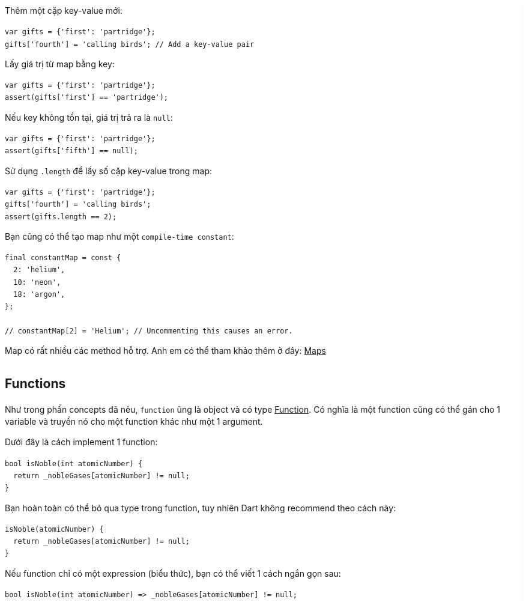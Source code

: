 Thêm một cặp key-value mới:
```
var gifts = {'first': 'partridge'};
gifts['fourth'] = 'calling birds'; // Add a key-value pair
```

Lấy giá trị từ map bằng key:
```
var gifts = {'first': 'partridge'};
assert(gifts['first'] == 'partridge');
```

Nếu key không tồn tại, giá trị trả ra là `null`:
```
var gifts = {'first': 'partridge'};
assert(gifts['fifth'] == null);
```

Sử dụng `.length` để lấy số cặp key-value trong map:
```
var gifts = {'first': 'partridge'};
gifts['fourth'] = 'calling birds';
assert(gifts.length == 2);
```

Bạn cũng có thể tạo map như một `compile-time constant`:
```
final constantMap = const {
  2: 'helium',
  10: 'neon',
  18: 'argon',
};

// constantMap[2] = 'Helium'; // Uncommenting this causes an error.
```

Map có rất nhiều các method hỗ trợ. Anh em có thể tham khảo thêm ở đây: [Maps](https://www.dartlang.org/guides/libraries/library-tour#maps)

## Functions

Như trong phần concepts đã nêu, `function` ũng là object và có type [Function](https://api.dartlang.org/dev/dart-core/Function-class.html). Có nghĩa là một function cũng có thể gán cho 1 variable và truyền nó cho một function khác như một 1 argument.

Dưới đây là cách implement 1 function:
```
bool isNoble(int atomicNumber) {
  return _nobleGases[atomicNumber] != null;
}
```
Bạn hoàn toàn có thể bỏ qua type trong function, tuy nhiên Dart không recommend theo cách này:
```
isNoble(atomicNumber) {
  return _nobleGases[atomicNumber] != null;
}
```
Nếu function chỉ có một expression (biểu thức), bạn có thể viết 1 cách ngắn gọn sau:
```
bool isNoble(int atomicNumber) => _nobleGases[atomicNumber] != null;
```
